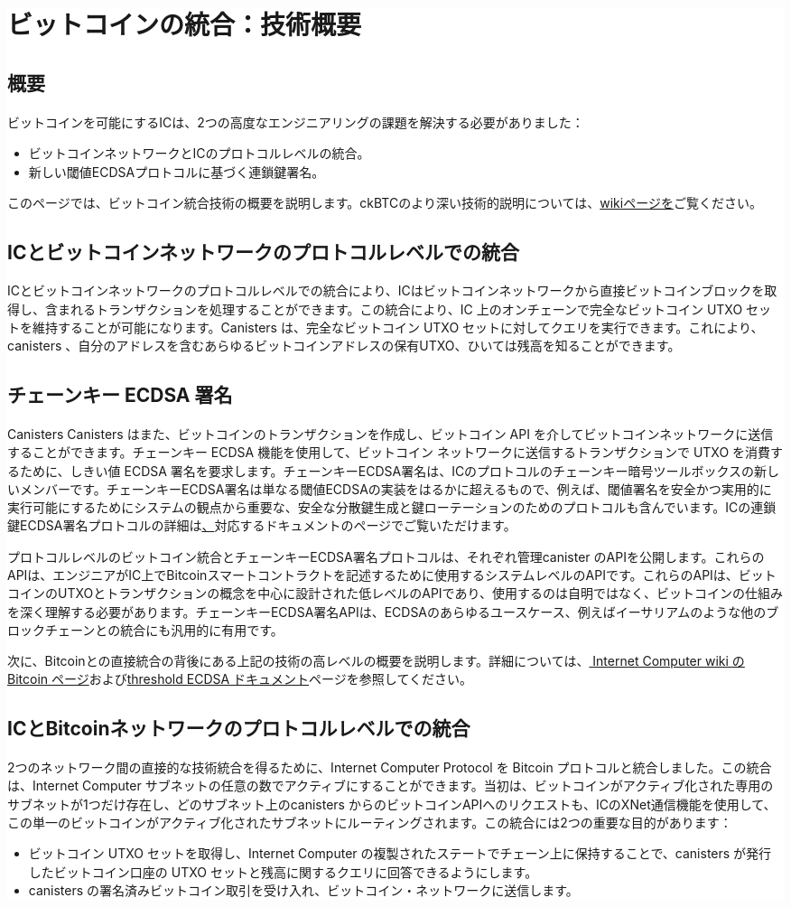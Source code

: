# ビットコインの統合：技術概要

## 概要

ビットコインを可能にするICは、2つの高度なエンジニアリングの課題を解決する必要がありました：

- ビットコインネットワークとICのプロトコルレベルの統合。
- 新しい閾値ECDSAプロトコルに基づく連鎖鍵署名。

このページでは、ビットコイン統合技術の概要を説明します。ckBTCのより深い技術的説明については、[wikiページを](https://wiki.internetcomputer.org/wiki/Chain-key_Bitcoin)ご覧ください。

## ICとビットコインネットワークのプロトコルレベルでの統合

ICとビットコインネットワークのプロトコルレベルでの統合により、ICはビットコインネットワークから直接ビットコインブロックを取得し、含まれるトランザクションを処理することができます。この統合により、IC 上のオンチェーンで完全なビットコイン UTXO セットを維持することが可能になります。Canisters は、完全なビットコイン UTXO セットに対してクエリを実行できます。これにより、canisters 、自分のアドレスを含むあらゆるビットコインアドレスの保有UTXO、ひいては残高を知ることができます。

## チェーンキー ECDSA 署名

Canisters Canisters はまた、ビットコインのトランザクションを作成し、ビットコイン API を介してビットコインネットワークに送信することができます。チェーンキー ECDSA 機能を使用して、ビットコイン ネットワークに送信するトランザクションで UTXO を消費するために、しきい値 ECDSA 署名を要求します。チェーンキーECDSA署名は、ICのプロトコルのチェーンキー暗号ツールボックスの新しいメンバーです。チェーンキーECDSA署名は単なる閾値ECDSAの実装をはるかに超えるもので、例えば、閾値署名を安全かつ実用的に実行可能にするためにシステムの観点から重要な、安全な分散鍵生成と鍵ローテーションのためのプロトコルも含んでいます。ICの連鎖鍵ECDSA署名プロトコルの詳細は[、](../t-ecdsa/t-ecdsa-how-it-works.md)対応するドキュメントのページでご覧いただけます。

プロトコルレベルのビットコイン統合とチェーンキーECDSA署名プロトコルは、それぞれ管理canister のAPIを公開します。これらのAPIは、エンジニアがIC上でBitcoinスマートコントラクトを記述するために使用するシステムレベルのAPIです。これらのAPIは、ビットコインのUTXOとトランザクションの概念を中心に設計された低レベルのAPIであり、使用するのは自明ではなく、ビットコインの仕組みを深く理解する必要があります。チェーンキーECDSA署名APIは、ECDSAのあらゆるユースケース、例えばイーサリアムのような他のブロックチェーンとの統合にも汎用的に有用です。

次に、Bitcoinとの直接統合の背後にある上記の技術の高レベルの概要を説明します。詳細については、[ Internet Computer wiki の Bitcoin ページ](https://wiki.internetcomputer.org/wiki/Bitcoin_integration)および[threshold ECDSA ドキュメント](../t-ecdsa/t-ecdsa-how-it-works.md)ページを参照してください。

## ICとBitcoinネットワークのプロトコルレベルでの統合

2つのネットワーク間の直接的な技術統合を得るために、Internet Computer Protocol を Bitcoin プロトコルと統合しました。この統合は、Internet Computer サブネットの任意の数でアクティブにすることができます。当初は、ビットコインがアクティブ化された専用のサブネットが1つだけ存在し、どのサブネット上のcanisters からのビットコインAPIへのリクエストも、ICのXNet通信機能を使用して、この単一のビットコインがアクティブ化されたサブネットにルーティングされます。この統合には2つの重要な目的があります：

- ビットコイン UTXO セットを取得し、Internet Computer の複製されたステートでチェーン上に保持することで、canisters が発行したビットコイン口座の UTXO セットと残高に関するクエリに回答できるようにします。
- canisters の署名済みビットコイン取引を受け入れ、ビットコイン・ネットワークに送信します。
